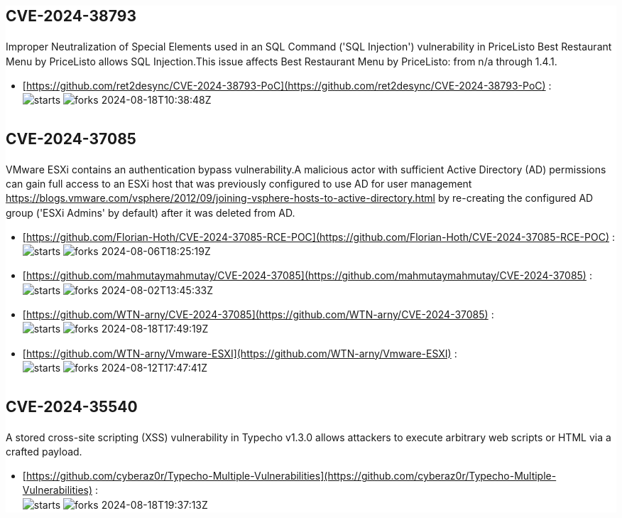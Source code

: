 ## CVE-2024-38793
 Improper Neutralization of Special Elements used in an SQL Command ('SQL Injection') vulnerability in PriceListo Best Restaurant Menu by PriceListo allows SQL Injection.This issue affects Best Restaurant Menu by PriceListo: from n/a through 1.4.1.

- [https://github.com/ret2desync/CVE-2024-38793-PoC](https://github.com/ret2desync/CVE-2024-38793-PoC) :  
![starts](https://img.shields.io/github/stars/ret2desync/CVE-2024-38793-PoC.svg) 
![forks](https://img.shields.io/github/forks/ret2desync/CVE-2024-38793-PoC.svg) 
2024-08-18T10:38:48Z

## CVE-2024-37085
 VMware ESXi contains an authentication bypass vulnerability.A malicious actor with sufficient Active Directory (AD) permissions can gain full access to an ESXi host that was previously  configured to use AD for user management https://blogs.vmware.com/vsphere/2012/09/joining-vsphere-hosts-to-active-directory.html  by re-creating the configured AD group ('ESXi Admins' by default) after it was deleted from AD.

- [https://github.com/Florian-Hoth/CVE-2024-37085-RCE-POC](https://github.com/Florian-Hoth/CVE-2024-37085-RCE-POC) :  
![starts](https://img.shields.io/github/stars/Florian-Hoth/CVE-2024-37085-RCE-POC.svg) 
![forks](https://img.shields.io/github/forks/Florian-Hoth/CVE-2024-37085-RCE-POC.svg) 
2024-08-06T18:25:19Z

- [https://github.com/mahmutaymahmutay/CVE-2024-37085](https://github.com/mahmutaymahmutay/CVE-2024-37085) :  
![starts](https://img.shields.io/github/stars/mahmutaymahmutay/CVE-2024-37085.svg) 
![forks](https://img.shields.io/github/forks/mahmutaymahmutay/CVE-2024-37085.svg) 
2024-08-02T13:45:33Z

- [https://github.com/WTN-arny/CVE-2024-37085](https://github.com/WTN-arny/CVE-2024-37085) :  
![starts](https://img.shields.io/github/stars/WTN-arny/CVE-2024-37085.svg) 
![forks](https://img.shields.io/github/forks/WTN-arny/CVE-2024-37085.svg) 
2024-08-18T17:49:19Z

- [https://github.com/WTN-arny/Vmware-ESXI](https://github.com/WTN-arny/Vmware-ESXI) :  
![starts](https://img.shields.io/github/stars/WTN-arny/Vmware-ESXI.svg) 
![forks](https://img.shields.io/github/forks/WTN-arny/Vmware-ESXI.svg) 
2024-08-12T17:47:41Z

## CVE-2024-35540
 A stored cross-site scripting (XSS) vulnerability in Typecho v1.3.0 allows attackers to execute arbitrary web scripts or HTML via a crafted payload.

- [https://github.com/cyberaz0r/Typecho-Multiple-Vulnerabilities](https://github.com/cyberaz0r/Typecho-Multiple-Vulnerabilities) :  
![starts](https://img.shields.io/github/stars/cyberaz0r/Typecho-Multiple-Vulnerabilities.svg) 
![forks](https://img.shields.io/github/forks/cyberaz0r/Typecho-Multiple-Vulnerabilities.svg) 
2024-08-18T19:37:13Z
